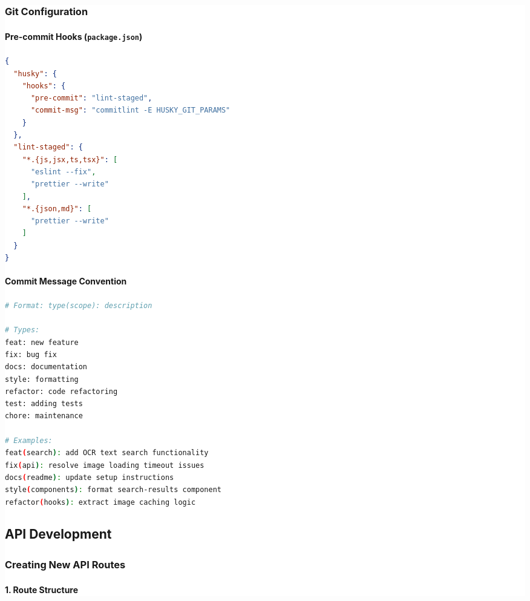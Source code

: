 ### Git Configuration

#### Pre-commit Hooks (`package.json`)

```json
{
  "husky": {
    "hooks": {
      "pre-commit": "lint-staged",
      "commit-msg": "commitlint -E HUSKY_GIT_PARAMS"
    }
  },
  "lint-staged": {
    "*.{js,jsx,ts,tsx}": [
      "eslint --fix",
      "prettier --write"
    ],
    "*.{json,md}": [
      "prettier --write"
    ]
  }
}
```

#### Commit Message Convention

```bash
# Format: type(scope): description

# Types:
feat: new feature
fix: bug fix
docs: documentation
style: formatting
refactor: code refactoring
test: adding tests
chore: maintenance

# Examples:
feat(search): add OCR text search functionality
fix(api): resolve image loading timeout issues
docs(readme): update setup instructions
style(components): format search-results component
refactor(hooks): extract image caching logic
```

## API Development

### Creating New API Routes

#### 1. Route Structure

